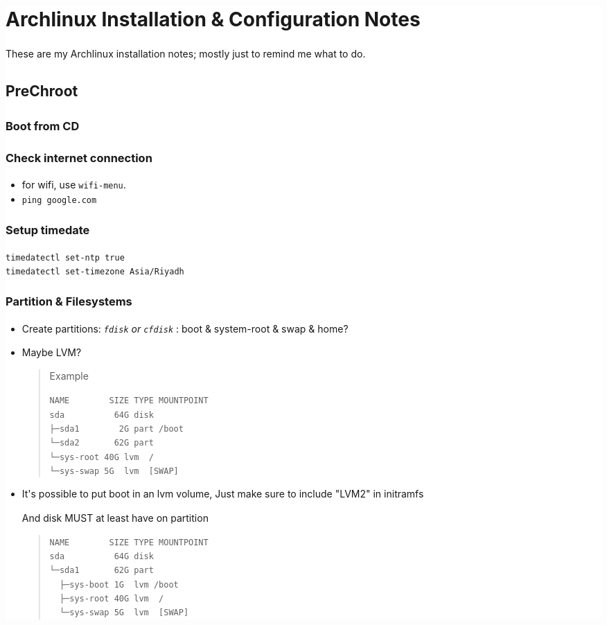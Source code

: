 # Archlinux Installation & Configuration Notes

These are my Archlinux installation notes; mostly just to remind me what to do.

## PreChroot

### Boot from CD

### Check internet connection

  - for wifi, use `wifi-menu`.
  - `ping google.com`

###  Setup timedate

  ```sh
  timedatectl set-ntp true
  timedatectl set-timezone Asia/Riyadh
  ```

### Partition & Filesystems

  - Create partitions: _`fdisk` or `cfdisk`_ : boot & system-root & swap & home?

  - Maybe LVM?

    > Example
    >
    > ```
    > NAME        SIZE TYPE MOUNTPOINT
    > sda          64G disk 
    > ├─sda1        2G part /boot
    > └─sda2       62G part 
    > └─sys-root 40G lvm  /
    > └─sys-swap 5G  lvm  [SWAP]
    > ```
    >
    > 
    >

  - It's possible to put boot in an lvm volume, Just make sure to include "LVM2" in initramfs

    And disk MUST at least have on partition

    >
    > ```
    > NAME        SIZE TYPE MOUNTPOINT
    > sda          64G disk 
    > └─sda1       62G part 
    > 	├─sys-boot 1G  lvm /boot
    > 	├─sys-root 40G lvm  /
    > 	└─sys-swap 5G  lvm  [SWAP]
    >```
